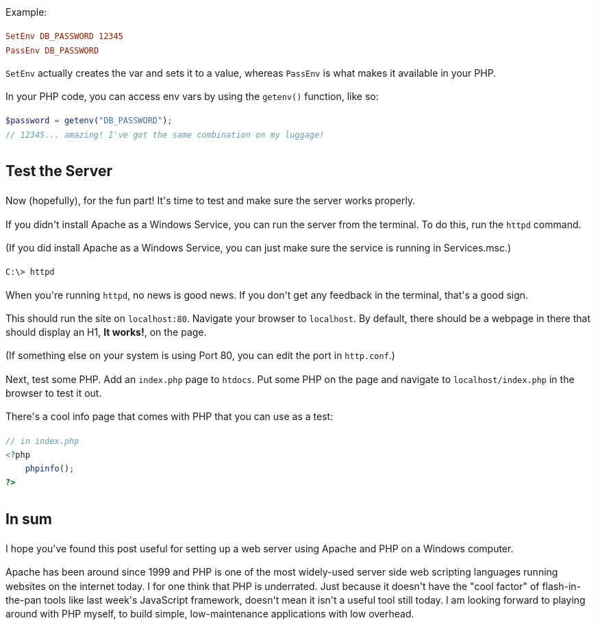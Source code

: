 Example: 

```conf
SetEnv DB_PASSWORD 12345
PassEnv DB_PASSWORD
```

`SetEnv` actually creates the var and sets it to a value, whereas `PassEnv` is what makes it available in your PHP.

In your PHP code, you can access env vars by using the `getenv()` function, like so:

```php
$password = getenv("DB_PASSWORD");
// 12345... amazing! I've got the same combination on my luggage!
```

## Test the Server

Now (hopefully), for the fun part! It's time to test and make sure the server works properly. 

If you didn't install Apache as a Windows Service, you can run the server from the terminal. To do this, run the `httpd` command. 

(If you did install Apache as a Windows Service, you can just make sure the service is running in Services.msc.)

```
C:\> httpd
```

When you're running `httpd`, no news is good news. If you don't get any feedback in the terminal, that's a good sign.

This should run the site on `localhost:80`. Navigate your browser to `localhost`. By default, there should be a webpage in there that should display an H1, **It works!**, on the page.

(If something else on your system is using Port 80, you can edit the port in `http.conf`.)

Next, test some PHP. Add an `index.php` page to `htdocs`. Put some PHP on the page and navigate to `localhost/index.php` in the browser to test it out.

There's a cool info page that comes with PHP that you can use as a test:

```php
// in index.php
<?php
    phpinfo();
?>
```

## In sum

I hope you've found this post useful for setting up a web server using Apache and PHP on a Windows computer. 

Apache has been around since 1999 and PHP is one of the most widely-used server side web scripting languages running websites on the internet today. I for one think that PHP is underrated. Just because it doesn't have the "cool factor" of flash-in-the-pan tools like last week's JavaScript framework, doesn't mean it isn't a useful tool still today. I am looking forward to playing around with PHP myself, to build simple, low-maintenance applications with low overhead.